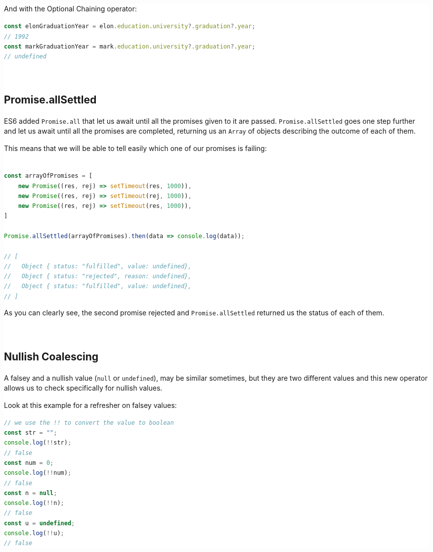 And with the Optional Chaining operator:

```js
const elonGraduationYear = elon.education.university?.graduation?.year;
// 1992
const markGraduationYear = mark.education.university?.graduation?.year;
// undefined
```

&nbsp;

## Promise.allSettled

ES6 added `Promise.all` that let us await until all the promises given to it are passed. `Promise.allSettled` goes one step further and let us await until all the promises are completed, returning us an `Array` of objects describing the outcome of each of them.

This means that we will be able to tell easily which one of our promises is failing:

```javascript

const arrayOfPromises = [
    new Promise((res, rej) => setTimeout(res, 1000)),
    new Promise((res, rej) => setTimeout(rej, 1000)),
    new Promise((res, rej) => setTimeout(res, 1000)),
]

Promise.allSettled(arrayOfPromises).then(data => console.log(data));

// [
//   Object { status: "fulfilled", value: undefined},
//   Object { status: "rejected", reason: undefined},
//   Object { status: "fulfilled", value: undefined},
// ]
```

As you can clearly see, the second promise rejected and `Promise.allSettled` returned us the status of each of them.

&nbsp;

## Nullish Coalescing

A falsey and a nullish value (`null` or `undefined`), may be similar sometimes, but they are two different values and this new operator allows us to check specifically for nullish values.

Look at this example for a refresher on falsey values:

```javascript
// we use the !! to convert the value to boolean
const str = "";
console.log(!!str);
// false
const num = 0;
console.log(!!num);
// false
const n = null;
console.log(!!n);
// false
const u = undefined;
console.log(!!u);
// false
```
